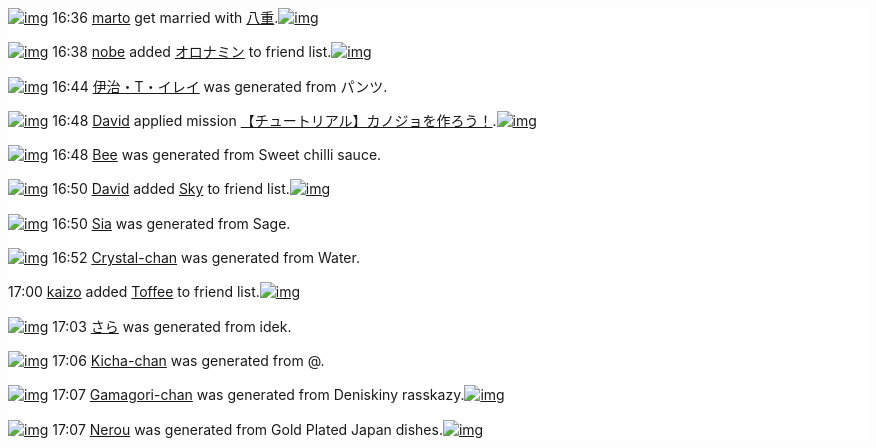 [![img](http://www.deviantsart.com/26od1hq.jpeg)](http://www.barcodekanojo.com/user/341095/marto) 16:36 [marto](http://www.barcodekanojo.com/user/341095/marto) get married with [八重](http://www.barcodekanojo.com/kanojo/2068982/%E5%85%AB%E9%87%8D).[![img](http://www.deviantsart.com/bgf7gt.png)](http://www.barcodekanojo.com/kanojo/2068982/%E5%85%AB%E9%87%8D)

[![img](http://www.deviantsart.com/3e5ke0f.jpeg)](http://www.barcodekanojo.com/user/405804/nobe) 16:38 [nobe](http://www.barcodekanojo.com/user/405804/nobe) added [オロナミン](http://www.barcodekanojo.com/kanojo/1678/%E3%82%AA%E3%83%AD%E3%83%8A%E3%83%9F%E3%83%B3) to friend list.[![img](http://www.deviantsart.com/1t4di6t.png)](http://www.barcodekanojo.com/kanojo/1678/%E3%82%AA%E3%83%AD%E3%83%8A%E3%83%9F%E3%83%B3)

[![img](http://www.deviantsart.com/17rsv79.png)](http://www.barcodekanojo.com/kanojo/3063721/%E4%BC%8A%E6%B2%BB%E3%83%BBT%E3%83%BB%E3%82%A4%E3%83%AC%E3%82%A4) 16:44 [伊治・T・イレイ](http://www.barcodekanojo.com/kanojo/3063721/%E4%BC%8A%E6%B2%BB%E3%83%BBT%E3%83%BB%E3%82%A4%E3%83%AC%E3%82%A4) was generated from パンツ.

[![img](http://www.deviantsart.com/1v7gkbq.jpeg)](http://www.barcodekanojo.com/user/475311/David) 16:48 [David](http://www.barcodekanojo.com/user/475311/David) applied mission [【チュートリアル】カノジョを作ろう！](http://www.barcodekanojo.com/kanojo/2741429/Valerie%20Jackson).[![img](http://www.deviantsart.com/150jo9s.png)](http://www.barcodekanojo.com/kanojo/2741429/Valerie%20Jackson)

[![img](http://www.deviantsart.com/3ag3jhu.png)](http://www.barcodekanojo.com/kanojo/3063722/Bee) 16:48 [Bee](http://www.barcodekanojo.com/kanojo/3063722/Bee) was generated from Sweet chilli sauce.

[![img](http://www.deviantsart.com/1v7gkbq.jpeg)](http://www.barcodekanojo.com/user/475311/David) 16:50 [David](http://www.barcodekanojo.com/user/475311/David) added [Sky](http://www.barcodekanojo.com/kanojo/1833427/Sky) to friend list.[![img](http://www.deviantsart.com/1l62iei.png)](http://www.barcodekanojo.com/kanojo/1833427/Sky)

[![img](http://www.deviantsart.com/2mqbt19.png)](http://www.barcodekanojo.com/kanojo/3063723/Sia) 16:50 [Sia](http://www.barcodekanojo.com/kanojo/3063723/Sia) was generated from Sage.

[![img](http://www.deviantsart.com/2mfreo.png)](http://www.barcodekanojo.com/kanojo/3063724/Crystal-chan) 16:52 [Crystal-chan](http://www.barcodekanojo.com/kanojo/3063724/Crystal-chan) was generated from Water.

17:00 [kaizo](http://www.barcodekanojo.com/user/434640/kaizo) added [Toffee](http://www.barcodekanojo.com/kanojo/1581135/Toffee) to friend list.[![img](http://www.deviantsart.com/45lko5.png)](http://www.barcodekanojo.com/kanojo/1581135/Toffee)

[![img](http://www.deviantsart.com/1278ll3.png)](http://www.barcodekanojo.com/kanojo/3063725/%E3%81%95%E3%82%89) 17:03 [さら](http://www.barcodekanojo.com/kanojo/3063725/%E3%81%95%E3%82%89) was generated from idek.

[![img](http://www.deviantsart.com/294jii8.png)](http://www.barcodekanojo.com/kanojo/3063726/Kicha-chan) 17:06 [Kicha-chan](http://www.barcodekanojo.com/kanojo/3063726/Kicha-chan) was generated from @.

[![img](http://www.deviantsart.com/2md30mu.png)](http://www.barcodekanojo.com/kanojo/3063727/Gamagori-chan) 17:07 [Gamagori-chan](http://www.barcodekanojo.com/kanojo/3063727/Gamagori-chan) was generated from Deniskiny rasskazy.[![img](http://www.deviantsart.com/2qok2be.jpeg)](http://www.barcodekanojo.com/product_images/barcode/5791120/1406016407/50x50xDeniskiny,P20rasskazy.jpg,qw=88,ah=88.pagespeed.ic.ie12y93oU6.jpg)

[![img](http://www.deviantsart.com/agpt26.png)](http://www.barcodekanojo.com/kanojo/3063728/Nerou) 17:07 [Nerou](http://www.barcodekanojo.com/kanojo/3063728/Nerou) was generated from Gold Plated Japan dishes.[![img](http://www.deviantsart.com/27s5us4.jpeg)](http://www.barcodekanojo.com/product_images/barcode/5791121/1406016411/50x50xGold,P20Plated,P20Japan,P20dishes.jpg,qw=88,ah=88.pagespeed.ic.j1BLyYuJ-2.jpg)
